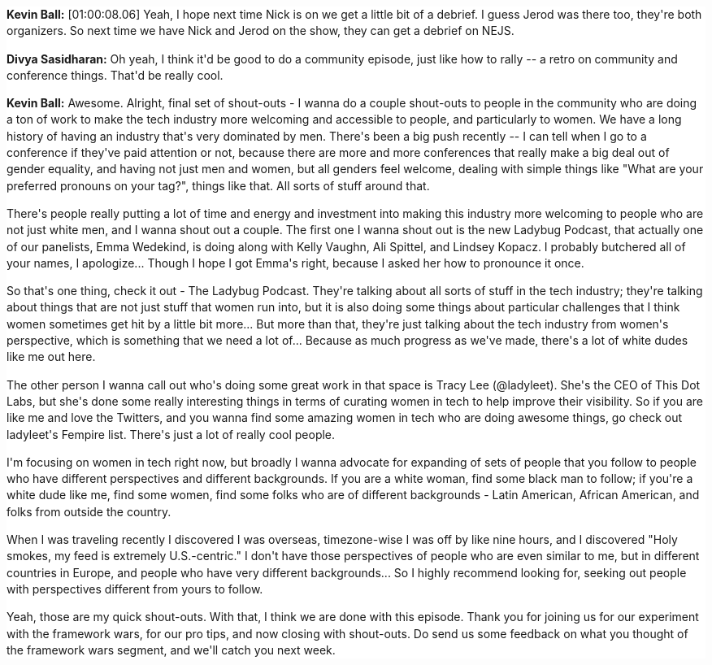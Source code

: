 **Kevin Ball:** \[01:00:08.06\] Yeah, I hope next time Nick is on we get a little bit of a debrief. I guess Jerod was there too, they're both organizers. So next time we have Nick and Jerod on the show, they can get a debrief on NEJS.

**Divya Sasidharan:** Oh yeah, I think it'd be good to do a community episode, just like how to rally -- a retro on community and conference things. That'd be really cool.

**Kevin Ball:** Awesome. Alright, final set of shout-outs - I wanna do a couple shout-outs to people in the community who are doing a ton of work to make the tech industry more welcoming and accessible to people, and particularly to women. We have a long history of having an industry that's very dominated by men. There's been a big push recently -- I can tell when I go to a conference if they've paid attention or not, because there are more and more conferences that really make a big deal out of gender equality, and having not just men and women, but all genders feel welcome, dealing with simple things like "What are your preferred pronouns on your tag?", things like that. All sorts of stuff around that.

There's people really putting a lot of time and energy and investment into making this industry more welcoming to people who are not just white men, and I wanna shout out a couple. The first one I wanna shout out is the new Ladybug Podcast, that actually one of our panelists, Emma Wedekind, is doing along with Kelly Vaughn, Ali Spittel, and Lindsey Kopacz. I probably butchered all of your names, I apologize... Though I hope I got Emma's right, because I asked her how to pronounce it once.

So that's one thing, check it out - The Ladybug Podcast. They're talking about all sorts of stuff in the tech industry; they're talking about things that are not just stuff that women run into, but it is also doing some things about particular challenges that I think women sometimes get hit by a little bit more... But more than that, they're just talking about the tech industry from women's perspective, which is something that we need a lot of... Because as much progress as we've made, there's a lot of white dudes like me out here.

The other person I wanna call out who's doing some great work in that space is Tracy Lee (@ladyleet). She's the CEO of This Dot Labs, but she's done some really interesting things in terms of curating women in tech to help improve their visibility. So if you are like me and love the Twitters, and you wanna find some amazing women in tech who are doing awesome things, go check out ladyleet's Fempire list. There's just a lot of really cool people.

I'm focusing on women in tech right now, but broadly I wanna advocate for expanding of sets of people that you follow to people who have different perspectives and different backgrounds. If you are a white woman, find some black man to follow; if you're a white dude like me, find some women, find some folks who are of different backgrounds - Latin American, African American, and folks from outside the country.

When I was traveling recently I discovered I was overseas, timezone-wise I was off by like nine hours, and I discovered "Holy smokes, my feed is extremely U.S.-centric." I don't have those perspectives of people who are even similar to me, but in different countries in Europe, and people who have very different backgrounds... So I highly recommend looking for, seeking out people with perspectives different from yours to follow.

Yeah, those are my quick shout-outs. With that, I think we are done with this episode. Thank you for joining us for our experiment with the framework wars, for our pro tips, and now closing with shout-outs. Do send us some feedback on what you thought of the framework wars segment, and we'll catch you next week.

